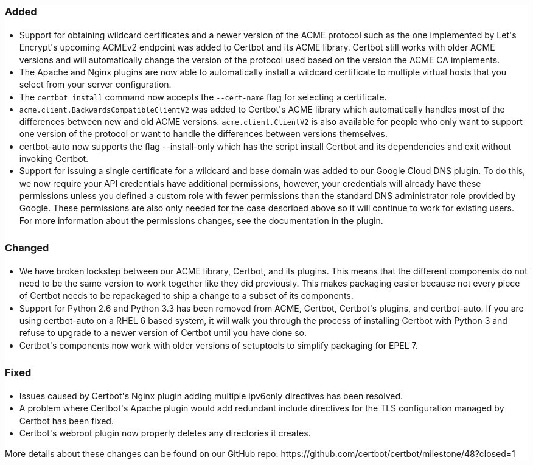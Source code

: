### Added

* Support for obtaining wildcard certificates and a newer version of the ACME
  protocol such as the one implemented by Let's Encrypt's upcoming ACMEv2
  endpoint was added to Certbot and its ACME library. Certbot still works with
  older ACME versions and will automatically change the version of the protocol
  used based on the version the ACME CA implements.
* The Apache and Nginx plugins are now able to automatically install a wildcard
  certificate to multiple virtual hosts that you select from your server
  configuration.
* The `certbot install` command now accepts the `--cert-name` flag for
  selecting a certificate.
* `acme.client.BackwardsCompatibleClientV2` was added to Certbot's ACME library
  which automatically handles most of the differences between new and old ACME
  versions. `acme.client.ClientV2` is also available for people who only want
  to support one version of the protocol or want to handle the differences
  between versions themselves.
* certbot-auto now supports the flag --install-only which has the script
  install Certbot and its dependencies and exit without invoking Certbot.
* Support for issuing a single certificate for a wildcard and base domain was
  added to our Google Cloud DNS plugin. To do this, we now require your API
  credentials have additional permissions, however, your credentials will
  already have these permissions unless you defined a custom role with fewer
  permissions than the standard DNS administrator role provided by Google.
  These permissions are also only needed for the case described above so it
  will continue to work for existing users. For more information about the
  permissions changes, see the documentation in the plugin.

### Changed

* We have broken lockstep between our ACME library, Certbot, and its plugins.
  This means that the different components do not need to be the same version
  to work together like they did previously. This makes packaging easier
  because not every piece of Certbot needs to be repackaged to ship a change to
  a subset of its components.
* Support for Python 2.6 and Python 3.3 has been removed from ACME, Certbot,
  Certbot's plugins, and certbot-auto. If you are using certbot-auto on a RHEL
  6 based system, it will walk you through the process of installing Certbot
  with Python 3 and refuse to upgrade to a newer version of Certbot until you
  have done so.
* Certbot's components now work with older versions of setuptools to simplify
  packaging for EPEL 7.

### Fixed

* Issues caused by Certbot's Nginx plugin adding multiple ipv6only directives
  has been resolved.
* A problem where Certbot's Apache plugin would add redundant include
  directives for the TLS configuration managed by Certbot has been fixed.
* Certbot's webroot plugin now properly deletes any directories it creates.

More details about these changes can be found on our GitHub repo:
https://github.com/certbot/certbot/milestone/48?closed=1
